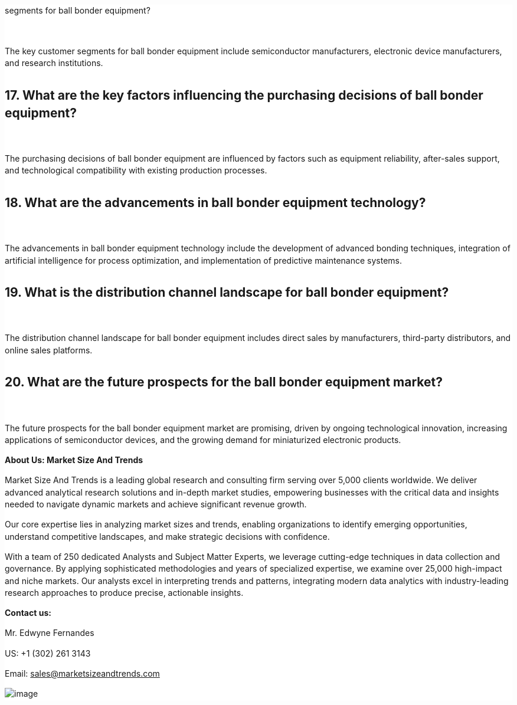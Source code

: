 segments for ball bonder equipment?</h2><p>&nbsp;</p><p>The key customer segments for ball bonder equipment include semiconductor manufacturers, electronic device manufacturers, and research institutions.</p><h2>17. What are the key factors influencing the purchasing decisions of ball bonder equipment?</h2><p>&nbsp;</p><p>The purchasing decisions of ball bonder equipment are influenced by factors such as equipment reliability, after-sales support, and technological compatibility with existing production processes.</p><h2>18. What are the advancements in ball bonder equipment technology?</h2><p>&nbsp;</p><p>The advancements in ball bonder equipment technology include the development of advanced bonding techniques, integration of artificial intelligence for process optimization, and implementation of predictive maintenance systems.</p><h2>19. What is the distribution channel landscape for ball bonder equipment?</h2><p>&nbsp;</p><p>The distribution channel landscape for ball bonder equipment includes direct sales by manufacturers, third-party distributors, and online sales platforms.</p><h2>20. What are the future prospects for the ball bonder equipment market?</h2><p>&nbsp;</p><p>The future prospects for the ball bonder equipment market are promising, driven by ongoing technological innovation, increasing applications of semiconductor devices, and the growing demand for miniaturized electronic products.</p></body></html></p><p><strong>About Us:&nbsp;Market Size And Trends</strong></p><p>Market Size And Trends&nbsp;is a leading global research and consulting firm serving over 5,000 clients worldwide. We deliver advanced analytical research solutions and in-depth market studies, empowering businesses with the critical data and insights needed to navigate dynamic markets and achieve significant revenue growth.</p><p>Our core expertise lies in analyzing market sizes and trends, enabling organizations to identify emerging opportunities, understand competitive landscapes, and make strategic decisions with confidence.</p><p>With a team of 250 dedicated Analysts and Subject Matter Experts, we leverage cutting-edge techniques in data collection and governance. By applying sophisticated methodologies and years of specialized expertise, we examine over 25,000 high-impact and niche markets. Our analysts excel in interpreting trends and patterns, integrating modern data analytics with industry-leading research approaches to produce precise, actionable insights.</p><p><strong>Contact us:</strong></p><p>Mr. Edwyne Fernandes</p><p>US: +1 (302) 261 3143</p><p>Email: <a href="mailto:sales@marketsizeandtrends.com">sales@marketsizeandtrends.com</a>&nbsp;</p>
![image](https://github.com/user-attachments/assets/f3e61e1d-3866-4172-8b69-4331b3963e11)
